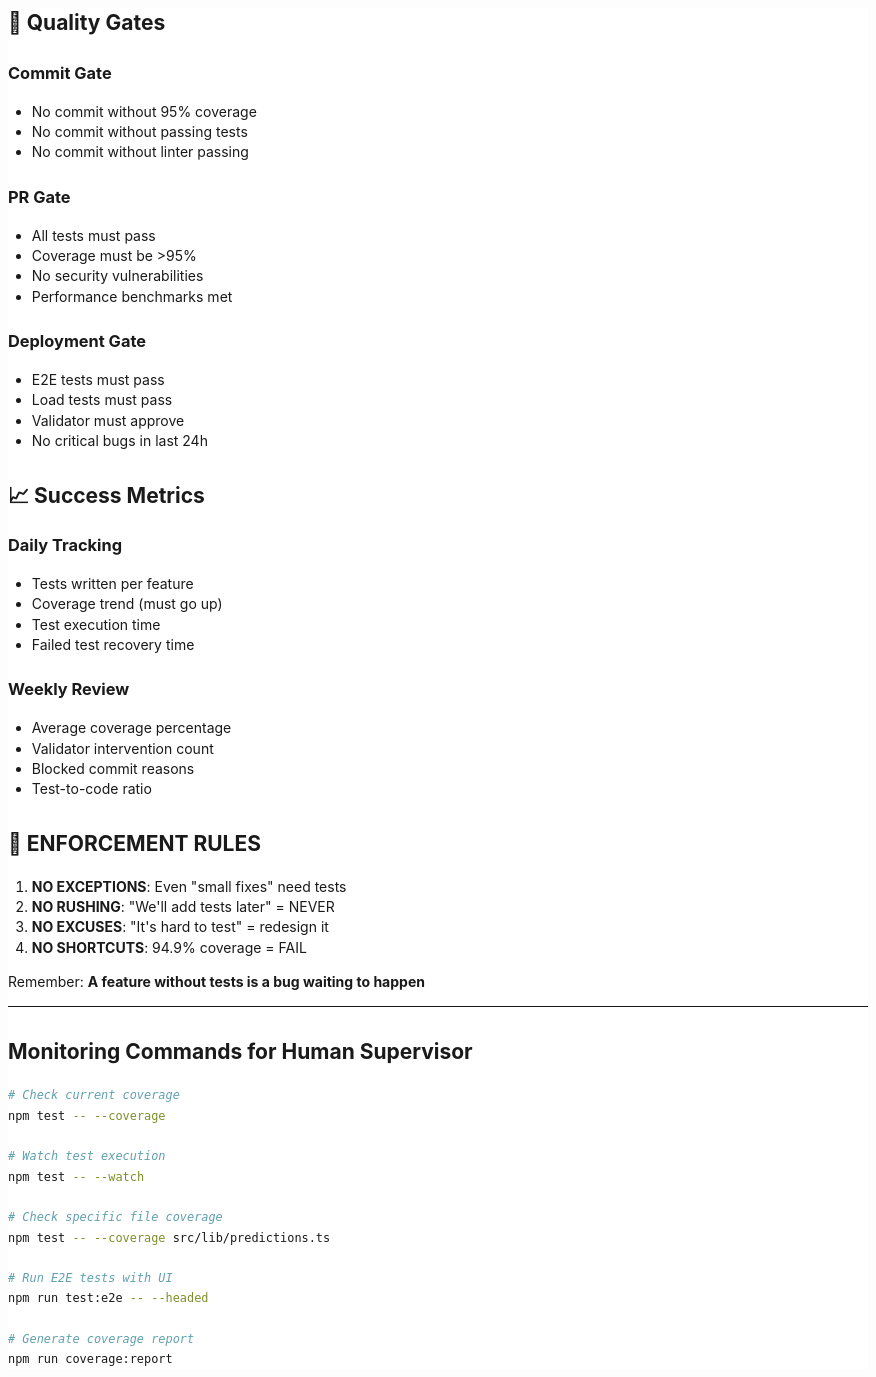 ## 🚦 Quality Gates

### Commit Gate
- No commit without 95% coverage
- No commit without passing tests
- No commit without linter passing

### PR Gate
- All tests must pass
- Coverage must be >95%
- No security vulnerabilities
- Performance benchmarks met

### Deployment Gate
- E2E tests must pass
- Load tests must pass
- Validator must approve
- No critical bugs in last 24h

## 📈 Success Metrics

### Daily Tracking
- Tests written per feature
- Coverage trend (must go up)
- Test execution time
- Failed test recovery time

### Weekly Review
- Average coverage percentage
- Validator intervention count
- Blocked commit reasons
- Test-to-code ratio

## 🛑 ENFORCEMENT RULES

1. **NO EXCEPTIONS**: Even "small fixes" need tests
2. **NO RUSHING**: "We'll add tests later" = NEVER
3. **NO EXCUSES**: "It's hard to test" = redesign it
4. **NO SHORTCUTS**: 94.9% coverage = FAIL

Remember: **A feature without tests is a bug waiting to happen**

---

## Monitoring Commands for Human Supervisor

```bash
# Check current coverage
npm test -- --coverage

# Watch test execution
npm test -- --watch

# Check specific file coverage
npm test -- --coverage src/lib/predictions.ts

# Run E2E tests with UI
npm run test:e2e -- --headed

# Generate coverage report
npm run coverage:report
```